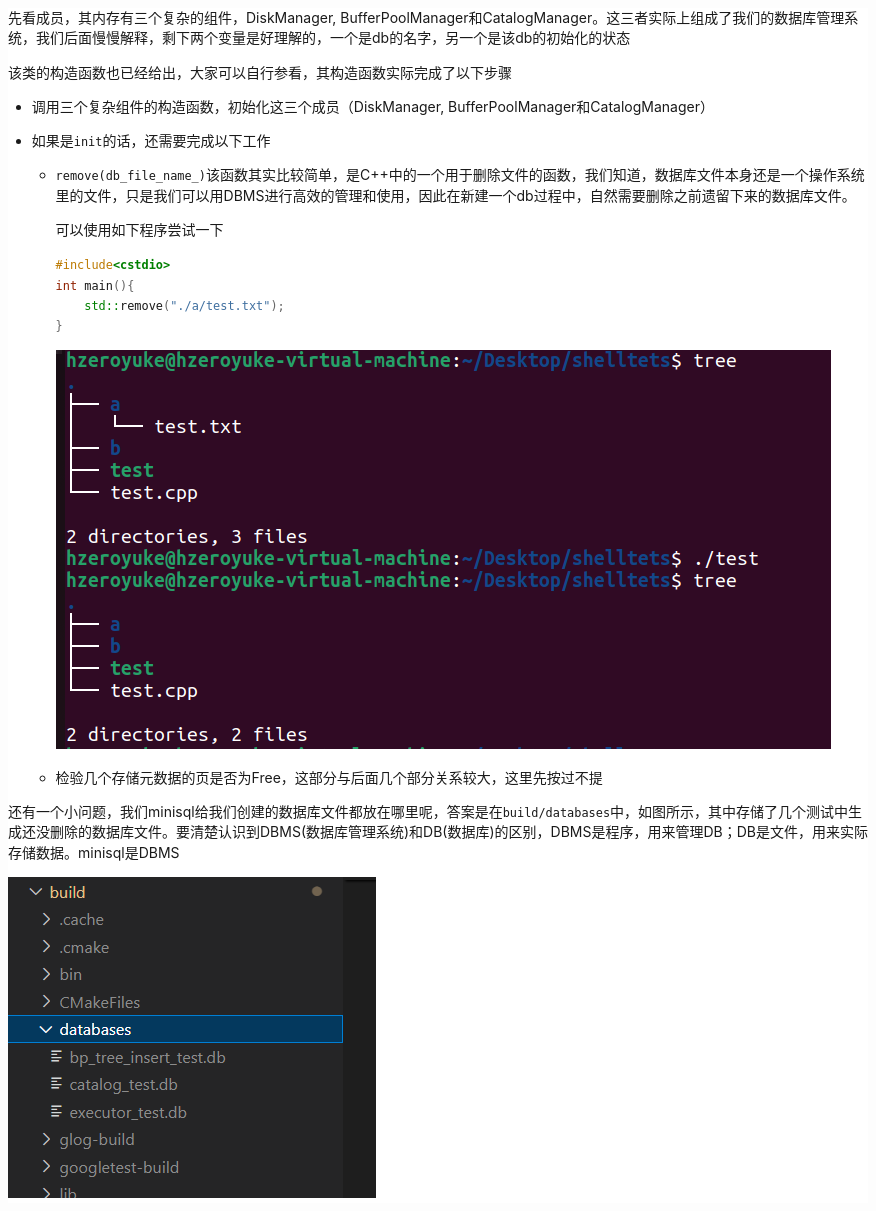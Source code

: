 先看成员，其内存有三个复杂的组件，DiskManager, BufferPoolManager和CatalogManager。这三者实际上组成了我们的数据库管理系统，我们后面慢慢解释，剩下两个变量是好理解的，一个是db的名字，另一个是该db的初始化的状态

该类的构造函数也已经给出，大家可以自行参看，其构造函数实际完成了以下步骤

* 调用三个复杂组件的构造函数，初始化这三个成员（DiskManager, BufferPoolManager和CatalogManager）
* 如果是`init`​的话，还需要完成以下工作

  * ​`remove(db_file_name_)`​  该函数其实比较简单，是C++中的一个用于删除文件的函数，我们知道，数据库文件本身还是一个操作系统里的文件，只是我们可以用DBMS进行高效的管理和使用，因此在新建一个db过程中，自然需要删除之前遗留下来的数据库文件。

    可以使用如下程序尝试一下

    ```cpp
    #include<cstdio>
    int main(){
    	std::remove("./a/test.txt");
    }
    ```

    ​![image](assets/image-20240520204405-ab4b5hn.png)​
    
  * 检验几个存储元数据的页是否为Free，这部分与后面几个部分关系较大，这里先按过不提

还有一个小问题，我们minisql给我们创建的数据库文件都放在哪里呢，答案是在`build/databases`​中，如图所示，其中存储了几个测试中生成还没删除的数据库文件。要清楚认识到DBMS(数据库管理系统)和DB(数据库)的区别，DBMS是程序，用来管理DB；DB是文件，用来实际存储数据。minisql是DBMS

​![image](assets/image-20240520204757-qf4mtl0.png)​

